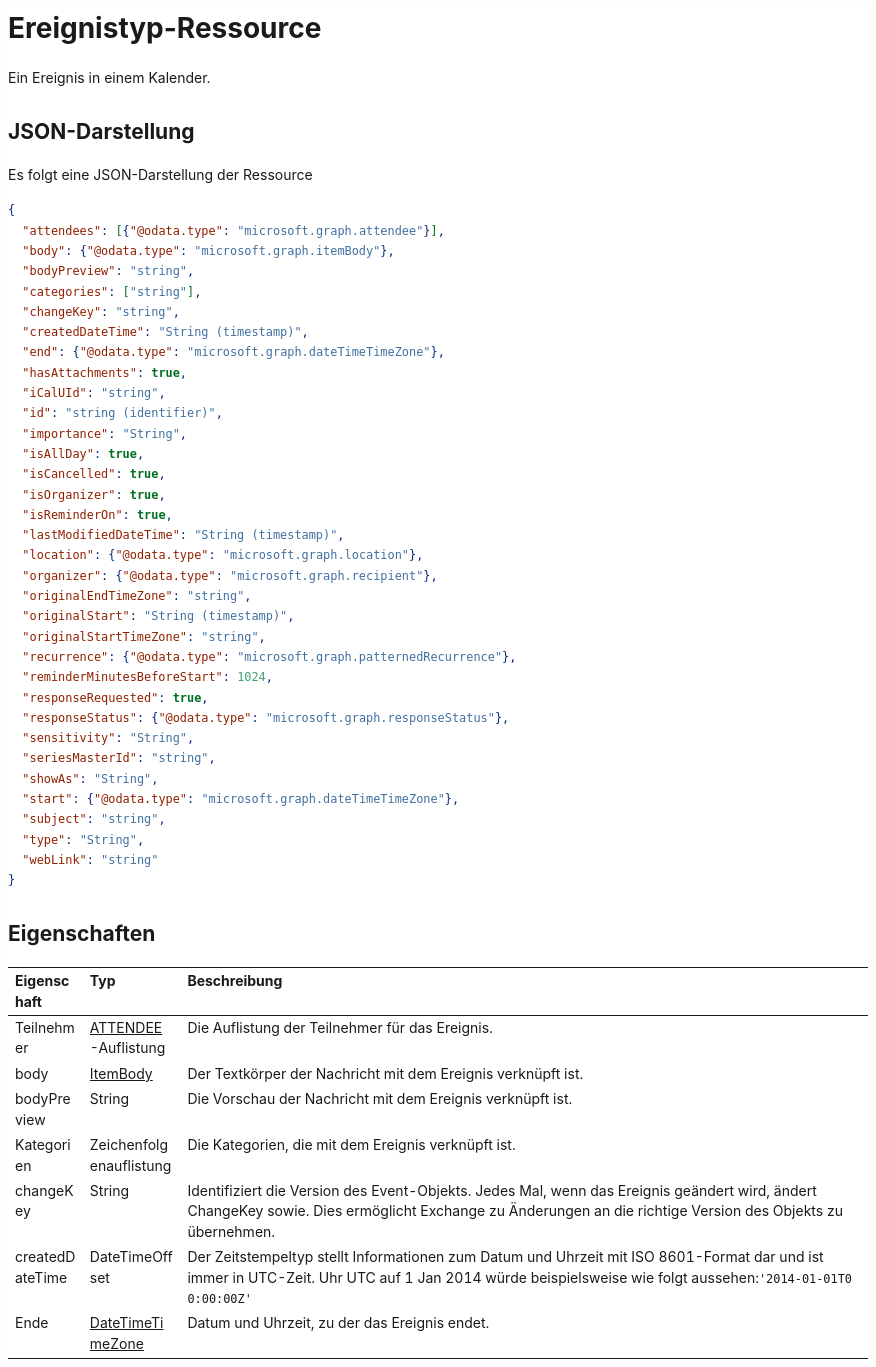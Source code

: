 # <a name="event-resource-type"></a>Ereignistyp-Ressource

Ein Ereignis in einem Kalender.

## <a name="json-representation"></a>JSON-Darstellung

Es folgt eine JSON-Darstellung der Ressource



```json
{
  "attendees": [{"@odata.type": "microsoft.graph.attendee"}],
  "body": {"@odata.type": "microsoft.graph.itemBody"},
  "bodyPreview": "string",
  "categories": ["string"],
  "changeKey": "string",
  "createdDateTime": "String (timestamp)",
  "end": {"@odata.type": "microsoft.graph.dateTimeTimeZone"},
  "hasAttachments": true,
  "iCalUId": "string",
  "id": "string (identifier)",
  "importance": "String",
  "isAllDay": true,
  "isCancelled": true,
  "isOrganizer": true,
  "isReminderOn": true,
  "lastModifiedDateTime": "String (timestamp)",
  "location": {"@odata.type": "microsoft.graph.location"},
  "organizer": {"@odata.type": "microsoft.graph.recipient"},
  "originalEndTimeZone": "string",
  "originalStart": "String (timestamp)",
  "originalStartTimeZone": "string",
  "recurrence": {"@odata.type": "microsoft.graph.patternedRecurrence"},
  "reminderMinutesBeforeStart": 1024,
  "responseRequested": true,
  "responseStatus": {"@odata.type": "microsoft.graph.responseStatus"},
  "sensitivity": "String",
  "seriesMasterId": "string",
  "showAs": "String",
  "start": {"@odata.type": "microsoft.graph.dateTimeTimeZone"},
  "subject": "string",
  "type": "String",
  "webLink": "string"
}

```
## <a name="properties"></a>Eigenschaften
| Eigenschaft     | Typ   |Beschreibung|
|:---------------|:--------|:----------|
|Teilnehmer|[ATTENDEE](attendee.md) -Auflistung|Die Auflistung der Teilnehmer für das Ereignis.|
|body|[ItemBody](itembody.md)|Der Textkörper der Nachricht mit dem Ereignis verknüpft ist.|
|bodyPreview|String|Die Vorschau der Nachricht mit dem Ereignis verknüpft ist.|
|Kategorien|Zeichenfolgenauflistung|Die Kategorien, die mit dem Ereignis verknüpft ist.|
|changeKey|String|Identifiziert die Version des Event-Objekts. Jedes Mal, wenn das Ereignis geändert wird, ändert ChangeKey sowie. Dies ermöglicht Exchange zu Änderungen an die richtige Version des Objekts zu übernehmen.|
|createdDateTime|DateTimeOffset|Der Zeitstempeltyp stellt Informationen zum Datum und Uhrzeit mit ISO 8601-Format dar und ist immer in UTC-Zeit. Uhr UTC auf 1 Jan 2014 würde beispielsweise wie folgt aussehen:`'2014-01-01T00:00:00Z'`|
|Ende|[DateTimeTimeZone](datetimetimezone.md)|Datum und Uhrzeit, zu der das Ereignis endet.|
